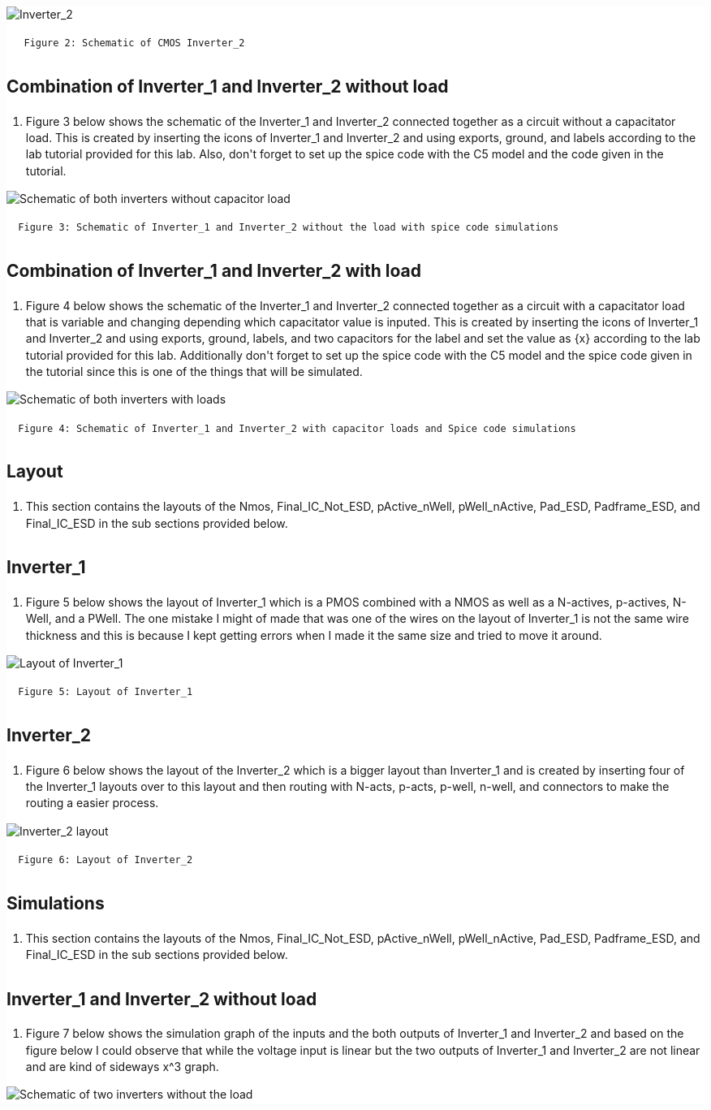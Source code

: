  <img width="732" alt="Inverter_2" src="https://github.com/Kkihamin/ENCE_3501_Projects/assets/129350322/96d2aea0-6509-4965-8c30-4f03ef3e7286">

       Figure 2: Schematic of CMOS Inverter_2
## Combination of Inverter_1 and Inverter_2 without load <a name="Combination of Inverter_1 and Inverter_2 without load"></a>
   1. Figure 3 below shows the schematic of the Inverter_1 and Inverter_2 connected together as a circuit without a capacitator load. This is created by inserting the icons of Inverter_1 and Inverter_2 and using exports, ground, and labels according to the lab tutorial provided for this lab. Also, don't forget to set up the spice code with the C5 model and the code given in the tutorial.

<img width="774" alt="Schematic of both inverters without capacitor load" src="https://github.com/Kkihamin/ENCE_3501_Projects/assets/129350322/0594b8c9-3fed-4b2f-b54f-7fc2ae62d4eb">

      Figure 3: Schematic of Inverter_1 and Inverter_2 without the load with spice code simulations
## Combination of Inverter_1 and Inverter_2 with load <a name="Combination of Inverter_1 and Inverter_2 with load"></a>
   1. Figure 4 below shows the schematic of the Inverter_1 and Inverter_2 connected together as a circuit with a capacitator load that is variable and changing depending which capacitator value is inputed. This is created by inserting the icons of Inverter_1 and Inverter_2 and using exports, ground, labels, and two capacitors for the label and set the value as {x} according to the lab tutorial provided for this lab. Additionally don't forget to set up the spice code with the C5 model and the spice code given in the tutorial since this is one of the things that will be simulated.

<img width="835" alt="Schematic of both inverters with loads" src="https://github.com/Kkihamin/ENCE_3501_Projects/assets/129350322/60a90eb6-813a-47e6-a5a5-8725aaaf5031">

      Figure 4: Schematic of Inverter_1 and Inverter_2 with capacitor loads and Spice code simulations
      
## Layout <a name="Layout"></a>
   1. This section contains the layouts of the Nmos, Final_IC_Not_ESD, pActive_nWell, pWell_nActive, Pad_ESD, Padframe_ESD, and Final_IC_ESD in the sub sections provided below.
## Inverter_1 <a name="Inverter_1"></a>
   1. Figure 5 below shows the layout of Inverter_1 which is a PMOS combined with a NMOS as well as a N-actives, p-actives, N-Well, and a PWell. The one mistake I might of made that was one of the wires on the layout of Inverter_1 is not the same wire thickness and this is because I kept getting errors when I made it the same size and tried to move it around.
<img width="598" alt="Layout of Inverter_1" src="https://github.com/Kkihamin/ENCE_3501_Projects/assets/129350322/2a7176f4-fe22-4c0b-ba50-f7ddab7e4a45">

      Figure 5: Layout of Inverter_1
## Inverter_2 <a name="Inverter_2"></a>
   1. Figure 6 below shows the layout of the Inverter_2 which is a bigger layout than Inverter_1 and is created by inserting four of the Inverter_1 layouts over to this layout and then routing with N-acts, p-acts, p-well, n-well, and connectors to make the routing a easier process.
<img width="834" alt="Inverter_2 layout" src="https://github.com/Kkihamin/ENCE_3501_Projects/assets/129350322/cb4c4b4b-909c-4376-957d-74788a045101">

      Figure 6: Layout of Inverter_2
## Simulations <a name="Simulations"></a>
   1. This section contains the layouts of the Nmos, Final_IC_Not_ESD, pActive_nWell, pWell_nActive, Pad_ESD, Padframe_ESD, and Final_IC_ESD in the sub sections provided below.
## Inverter_1 and Inverter_2 without load <a name="Inverter_1 and Inverter_2 without load"></a>
   1. Figure 7 below shows the simulation graph of the inputs and the both outputs of Inverter_1 and Inverter_2 and based on the figure below I could observe that while the voltage input is linear but the two outputs of Inverter_1 and Inverter_2 are not linear and are kind of sideways x^3 graph.
<img width="1268" alt="Schematic of two inverters without the load" src="https://github.com/Kkihamin/ENCE_3501_Projects/assets/129350322/544b90d8-67e6-460f-b482-692fb5428bf7">
